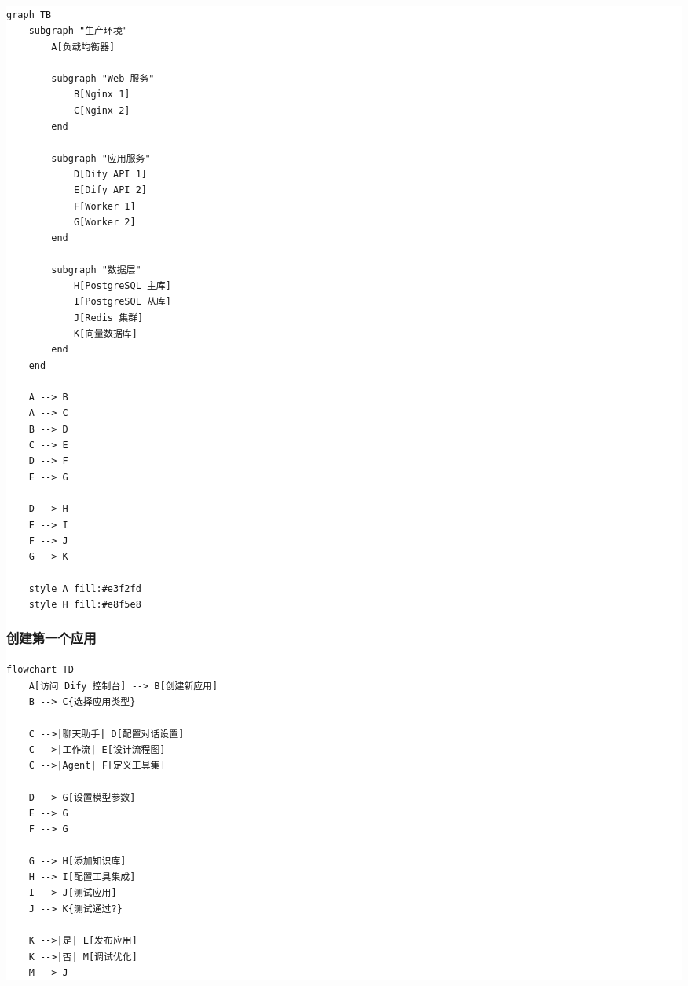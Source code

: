 ```mermaid
graph TB
    subgraph "生产环境"
        A[负载均衡器]
        
        subgraph "Web 服务"
            B[Nginx 1]
            C[Nginx 2]
        end
        
        subgraph "应用服务"
            D[Dify API 1]
            E[Dify API 2]
            F[Worker 1]
            G[Worker 2]
        end
        
        subgraph "数据层"
            H[PostgreSQL 主库]
            I[PostgreSQL 从库]
            J[Redis 集群]
            K[向量数据库]
        end
    end
    
    A --> B
    A --> C
    B --> D
    C --> E
    D --> F
    E --> G
    
    D --> H
    E --> I
    F --> J
    G --> K
    
    style A fill:#e3f2fd
    style H fill:#e8f5e8
```

### 创建第一个应用

```mermaid
flowchart TD
    A[访问 Dify 控制台] --> B[创建新应用]
    B --> C{选择应用类型}
    
    C -->|聊天助手| D[配置对话设置]
    C -->|工作流| E[设计流程图]
    C -->|Agent| F[定义工具集]
    
    D --> G[设置模型参数]
    E --> G
    F --> G
    
    G --> H[添加知识库]
    H --> I[配置工具集成]
    I --> J[测试应用]
    J --> K{测试通过?}
    
    K -->|是| L[发布应用]
    K -->|否| M[调试优化]
    M --> J
```